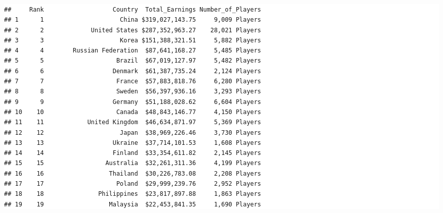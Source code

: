     ##     Rank                   Country  Total_Earnings Number_of_Players
    ## 1      1                     China $319,027,143.75     9,009 Players
    ## 2      2             United States $287,352,963.27    28,021 Players
    ## 3      3                     Korea $151,388,321.51     5,882 Players
    ## 4      4        Russian Federation  $87,641,168.27     5,485 Players
    ## 5      5                    Brazil  $67,019,127.97     5,482 Players
    ## 6      6                   Denmark  $61,387,735.24     2,124 Players
    ## 7      7                    France  $57,883,818.76     6,280 Players
    ## 8      8                    Sweden  $56,397,936.16     3,293 Players
    ## 9      9                   Germany  $51,188,028.62     6,604 Players
    ## 10    10                    Canada  $48,843,146.77     4,150 Players
    ## 11    11            United Kingdom  $46,634,871.97     5,369 Players
    ## 12    12                     Japan  $38,969,226.46     3,730 Players
    ## 13    13                   Ukraine  $37,714,101.53     1,608 Players
    ## 14    14                   Finland  $33,354,611.82     2,145 Players
    ## 15    15                 Australia  $32,261,311.36     4,199 Players
    ## 16    16                  Thailand  $30,226,783.08     2,208 Players
    ## 17    17                    Poland  $29,999,239.76     2,952 Players
    ## 18    18               Philippines  $23,817,897.88     1,863 Players
    ## 19    19                  Malaysia  $22,453,841.35     1,690 Players